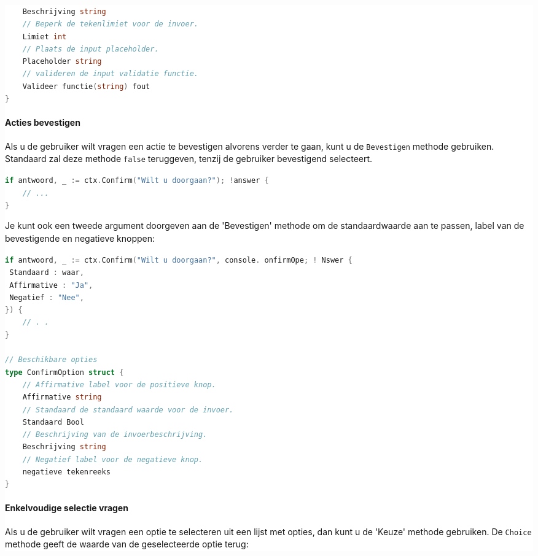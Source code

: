 ```go
    Beschrijving string
    // Beperk de tekenlimiet voor de invoer.
    Limiet int
    // Plaats de input placeholder.
    Placeholder string
    // valideren de input validatie functie.
    Valideer functie(string) fout
}
```

#### Acties bevestigen

Als u de gebruiker wilt vragen een actie te bevestigen alvorens verder te gaan, kunt u de `Bevestigen` methode gebruiken. Standaard zal deze
methode `false` teruggeven, tenzij de gebruiker bevestigend selecteert.

```go
if antwoord, _ := ctx.Confirm("Wilt u doorgaan?"); !answer {
    // ...
}
```

Je kunt ook een tweede argument doorgeven aan de 'Bevestigen' methode om de standaardwaarde aan te passen, label van de bevestigende en
negatieve knoppen:

```go
if antwoord, _ := ctx.Confirm("Wilt u doorgaan?", console. onfirmOpe; ! Nswer {
 Standaard : waar,
 Affirmative : "Ja",
 Negatief : "Nee",
}) {
    // . .
}

// Beschikbare opties
type ConfirmOption struct {
    // Affirmative label voor de positieve knop.
    Affirmative string
    // Standaard de standaard waarde voor de invoer.
    Standaard Bool
    // Beschrijving van de invoerbeschrijving.
    Beschrijving string
    // Negatief label voor de negatieve knop.
    negatieve tekenreeks
}
```

#### Enkelvoudige selectie vragen

Als u de gebruiker wilt vragen een optie te selecteren uit een lijst met opties, dan kunt u de 'Keuze' methode gebruiken. De `Choice`
methode geeft de waarde van de geselecteerde optie terug:
